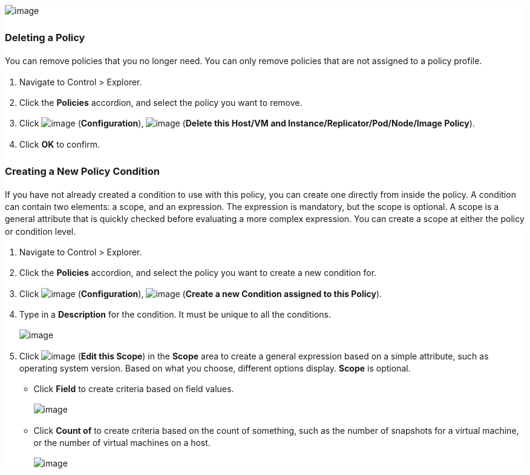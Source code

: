 ![image](images/1860-cppolicy.png)

### Deleting a Policy

You can remove policies that you no longer need. You can only remove
policies that are not assigned to a policy profile.

1.  Navigate to <span class="menuchoice">Control \> Explorer</span>.

2.  Click the **Policies** accordion, and select the policy you want to
    remove.

3.  Click ![image](images/1847.png) (**Configuration**),
    ![image](images/1861.png) (**Delete this Host/VM and
    Instance/Replicator/Pod/Node/Image Policy**).

4.  Click **OK** to confirm.

### Creating a New Policy Condition

If you have not already created a condition to use with this policy, you
can create one directly from inside the policy. A condition can contain
two elements: a scope, and an expression. The expression is mandatory,
but the scope is optional. A scope is a general attribute that is
quickly checked before evaluating a more complex expression. You can
create a scope at either the policy or condition level.

1.  Navigate to <span class="menuchoice">Control \> Explorer</span>.

2.  Click the **Policies** accordion, and select the policy you want to
    create a new condition for.

3.  Click ![image](images/1847.png) (**Configuration**),
    ![image](images/1862.png) (**Create a new Condition assigned to this
    Policy**).

4.  Type in a **Description** for the condition. It must be unique to
    all the conditions.
    
    ![image](images/1864.png)

5.  Click ![image](images/1851.png) (**Edit this Scope**) in the
    **Scope** area to create a general expression based on a simple
    attribute, such as operating system version. Based on what you
    choose, different options display. **Scope** is optional.
    
      - Click **Field** to create criteria based on field values.
        
        ![image](images/1865.png)
    
      - Click **Count of** to create criteria based on the count of
        something, such as the number of snapshots for a virtual
        machine, or the number of virtual machines on a host.
        
        ![image](images/1866.png)
    